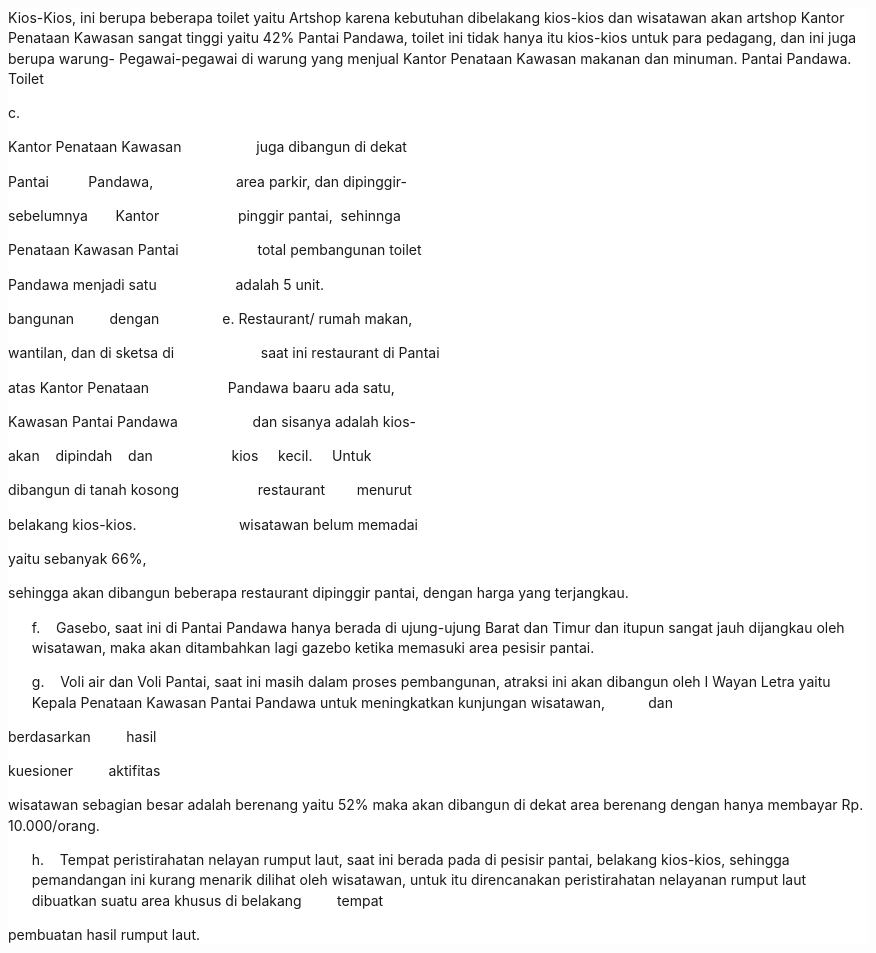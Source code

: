 <p><span class="font2">Kios-Kios, ini berupa beberapa toilet yaitu Artshop karena kebutuhan dibelakang kios-kios dan wisatawan akan artshop Kantor Penataan Kawasan sangat tinggi yaitu 42% Pantai Pandawa, toilet ini tidak hanya itu kios-kios untuk para pedagang, dan ini juga berupa warung- Pegawai-pegawai di warung yang menjual Kantor Penataan Kawasan makanan dan minuman. Pantai Pandawa. Toilet</span></p></td></tr>
<tr><td style="vertical-align:top;">
<p><span class="font2">c.</span></p></td><td style="vertical-align:bottom;">
<p><span class="font2">Kantor Penataan Kawasan &nbsp;&nbsp;&nbsp;&nbsp;&nbsp;&nbsp;&nbsp;&nbsp;&nbsp;&nbsp;&nbsp;&nbsp;&nbsp;&nbsp;&nbsp;&nbsp;&nbsp;&nbsp;juga dibangun di dekat</span></p>
<p><span class="font2">Pantai &nbsp;&nbsp;&nbsp;&nbsp;&nbsp;&nbsp;&nbsp;&nbsp;&nbsp;Pandawa, &nbsp;&nbsp;&nbsp;&nbsp;&nbsp;&nbsp;&nbsp;&nbsp;&nbsp;&nbsp;&nbsp;&nbsp;&nbsp;&nbsp;&nbsp;&nbsp;&nbsp;&nbsp;&nbsp;&nbsp;area parkir, dan dipinggir-</span></p>
<p><span class="font2">sebelumnya &nbsp;&nbsp;&nbsp;&nbsp;&nbsp;&nbsp;Kantor &nbsp;&nbsp;&nbsp;&nbsp;&nbsp;&nbsp;&nbsp;&nbsp;&nbsp;&nbsp;&nbsp;&nbsp;&nbsp;&nbsp;&nbsp;&nbsp;&nbsp;&nbsp;&nbsp;pinggir pantai, &nbsp;sehinnga</span></p>
<p><span class="font2">Penataan Kawasan Pantai &nbsp;&nbsp;&nbsp;&nbsp;&nbsp;&nbsp;&nbsp;&nbsp;&nbsp;&nbsp;&nbsp;&nbsp;&nbsp;&nbsp;&nbsp;&nbsp;&nbsp;&nbsp;&nbsp;total pembangunan toilet</span></p>
<p><span class="font2">Pandawa menjadi satu &nbsp;&nbsp;&nbsp;&nbsp;&nbsp;&nbsp;&nbsp;&nbsp;&nbsp;&nbsp;&nbsp;&nbsp;&nbsp;&nbsp;&nbsp;&nbsp;&nbsp;&nbsp;&nbsp;adalah 5 unit.</span></p>
<p><span class="font2">bangunan &nbsp;&nbsp;&nbsp;&nbsp;&nbsp;&nbsp;&nbsp;&nbsp;dengan &nbsp;&nbsp;&nbsp;&nbsp;&nbsp;&nbsp;&nbsp;&nbsp;&nbsp;&nbsp;&nbsp;&nbsp;&nbsp;&nbsp;&nbsp;e. Restaurant/ rumah makan,</span></p>
<p><span class="font2">wantilan, dan di sketsa di &nbsp;&nbsp;&nbsp;&nbsp;&nbsp;&nbsp;&nbsp;&nbsp;&nbsp;&nbsp;&nbsp;&nbsp;&nbsp;&nbsp;&nbsp;&nbsp;&nbsp;&nbsp;&nbsp;&nbsp;&nbsp;saat ini restaurant di Pantai</span></p>
<p><span class="font2">atas Kantor Penataan &nbsp;&nbsp;&nbsp;&nbsp;&nbsp;&nbsp;&nbsp;&nbsp;&nbsp;&nbsp;&nbsp;&nbsp;&nbsp;&nbsp;&nbsp;&nbsp;&nbsp;&nbsp;&nbsp;Pandawa baaru ada satu,</span></p>
<p><span class="font2">Kawasan Pantai Pandawa &nbsp;&nbsp;&nbsp;&nbsp;&nbsp;&nbsp;&nbsp;&nbsp;&nbsp;&nbsp;&nbsp;&nbsp;&nbsp;&nbsp;&nbsp;&nbsp;&nbsp;&nbsp;dan sisanya adalah kios-</span></p>
<p><span class="font2">akan &nbsp;&nbsp;&nbsp;dipindah &nbsp;&nbsp;&nbsp;dan &nbsp;&nbsp;&nbsp;&nbsp;&nbsp;&nbsp;&nbsp;&nbsp;&nbsp;&nbsp;&nbsp;&nbsp;&nbsp;&nbsp;&nbsp;&nbsp;&nbsp;&nbsp;&nbsp;kios &nbsp;&nbsp;&nbsp;&nbsp;kecil. &nbsp;&nbsp;&nbsp;&nbsp;Untuk</span></p>
<p><span class="font2">dibangun di tanah kosong &nbsp;&nbsp;&nbsp;&nbsp;&nbsp;&nbsp;&nbsp;&nbsp;&nbsp;&nbsp;&nbsp;&nbsp;&nbsp;&nbsp;&nbsp;&nbsp;&nbsp;&nbsp;&nbsp;restaurant &nbsp;&nbsp;&nbsp;&nbsp;&nbsp;&nbsp;&nbsp;menurut</span></p>
<p><span class="font2">belakang kios-kios. &nbsp;&nbsp;&nbsp;&nbsp;&nbsp;&nbsp;&nbsp;&nbsp;&nbsp;&nbsp;&nbsp;&nbsp;&nbsp;&nbsp;&nbsp;&nbsp;&nbsp;&nbsp;&nbsp;&nbsp;&nbsp;&nbsp;&nbsp;&nbsp;&nbsp;wisatawan belum memadai</span></p>
<p><span class="font2">yaitu sebanyak 66%,</span></p></td></tr>
</table></li></ul>
<p><span class="font2">sehingga akan dibangun beberapa restaurant dipinggir pantai, dengan harga yang terjangkau.</span></p>
<ul style="list-style:none;"><li>
<p><span class="font2">f. &nbsp;&nbsp;&nbsp;Gasebo, saat ini di Pantai Pandawa hanya berada di ujung-ujung Barat dan Timur dan itupun sangat jauh dijangkau oleh wisatawan, maka akan ditambahkan lagi gazebo ketika memasuki area pesisir pantai.</span></p></li>
<li>
<p><span class="font2">g. &nbsp;&nbsp;&nbsp;Voli air dan Voli Pantai, saat ini masih dalam proses pembangunan, atraksi ini akan dibangun oleh I Wayan Letra yaitu Kepala Penataan Kawasan Pantai Pandawa untuk meningkatkan kunjungan wisatawan, &nbsp;&nbsp;&nbsp;&nbsp;&nbsp;&nbsp;&nbsp;&nbsp;&nbsp;&nbsp;dan</span></p></li></ul>
<p><span class="font2">berdasarkan &nbsp;&nbsp;&nbsp;&nbsp;&nbsp;&nbsp;&nbsp;&nbsp;hasil</span></p>
<p><span class="font2">kuesioner &nbsp;&nbsp;&nbsp;&nbsp;&nbsp;&nbsp;&nbsp;&nbsp;aktifitas</span></p>
<p><span class="font2">wisatawan sebagian besar adalah berenang yaitu 52% maka akan dibangun di dekat area berenang dengan hanya membayar Rp. 10.000/orang.</span></p>
<ul style="list-style:none;"><li>
<p><span class="font2">h. &nbsp;&nbsp;&nbsp;Tempat peristirahatan nelayan rumput laut, saat ini berada pada di pesisir pantai, belakang kios-kios, sehingga pemandangan ini kurang menarik dilihat oleh wisatawan, untuk itu direncanakan peristirahatan nelayanan rumput laut dibuatkan suatu area khusus di belakang &nbsp;&nbsp;&nbsp;&nbsp;&nbsp;&nbsp;&nbsp;&nbsp;tempat</span></p></li></ul>
<p><span class="font2">pembuatan hasil rumput laut.</span></p>
<ul style="list-style:none;"><li>